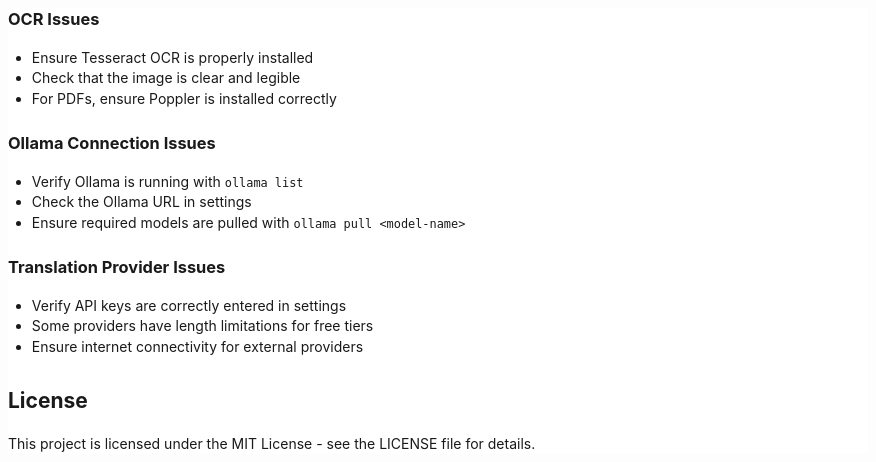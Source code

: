 ### OCR Issues

- Ensure Tesseract OCR is properly installed
- Check that the image is clear and legible
- For PDFs, ensure Poppler is installed correctly

### Ollama Connection Issues

- Verify Ollama is running with `ollama list`
- Check the Ollama URL in settings
- Ensure required models are pulled with `ollama pull <model-name>`

### Translation Provider Issues

- Verify API keys are correctly entered in settings
- Some providers have length limitations for free tiers
- Ensure internet connectivity for external providers

## License

This project is licensed under the MIT License - see the LICENSE file for details.